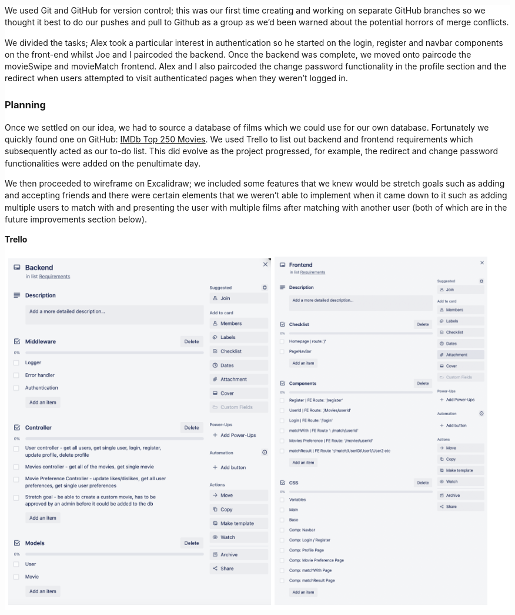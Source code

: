 We used Git and GitHub for version control; this was our first time creating and working on separate GitHub branches so we thought it best to do our pushes and pull to Github as a group as we’d been warned about the potential horrors of merge conflicts. 

We divided the tasks; Alex took a particular interest in authentication so he started on the login, register and navbar components on the front-end whilst Joe and I paircoded the backend. Once the backend was complete, we moved onto paircode the movieSwipe and movieMatch frontend. Alex and I also paircoded the change password functionality in the profile section and the redirect when users attempted to visit authenticated pages when they weren’t logged in. 


### Planning

Once we settled on our idea, we had to source a database of films which we could use for our own database. Fortunately we quickly found one on GitHub: [IMDb Top 250 Movies](https://github.com/movie-monk-b0t/top250/blob/master/top250_min.json). We used Trello to list out backend and frontend requirements which subsequently acted as our to-do list. This did evolve as the project progressed, for example, the redirect and change password functionalities were added on the penultimate day. 

We then proceeded to wireframe on Excalidraw; we included some features that we knew would be stretch goals such as adding and accepting friends and there were certain elements that we weren’t able to implement when it came down to it such as adding multiple users to match with and presenting the user with multiple films after matching with another user (both of which are in the future improvements section below). 

**Trello**

![Trello](./screenshots/trello.png)
